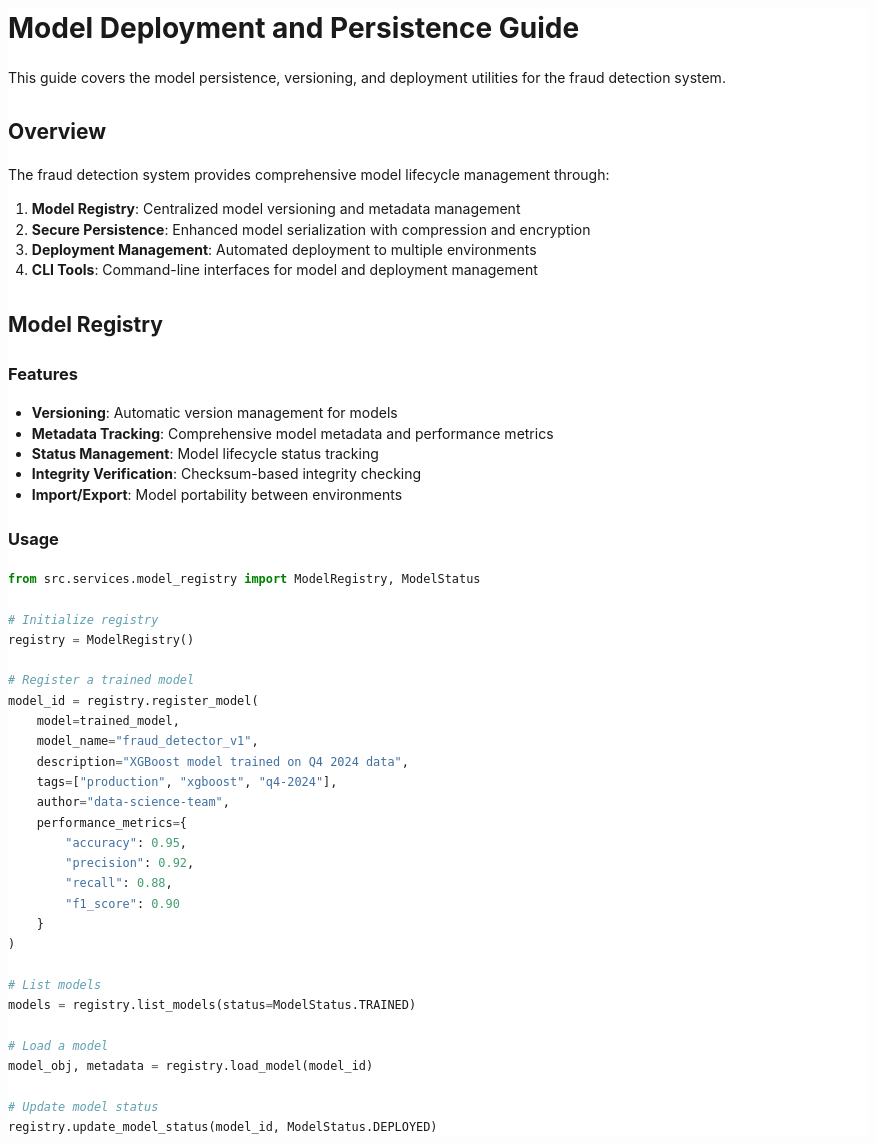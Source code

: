 # Model Deployment and Persistence Guide

This guide covers the model persistence, versioning, and deployment utilities for the fraud detection system.

## Overview

The fraud detection system provides comprehensive model lifecycle management through:

1. **Model Registry**: Centralized model versioning and metadata management
2. **Secure Persistence**: Enhanced model serialization with compression and encryption
3. **Deployment Management**: Automated deployment to multiple environments
4. **CLI Tools**: Command-line interfaces for model and deployment management

## Model Registry

### Features

- **Versioning**: Automatic version management for models
- **Metadata Tracking**: Comprehensive model metadata and performance metrics
- **Status Management**: Model lifecycle status tracking
- **Integrity Verification**: Checksum-based integrity checking
- **Import/Export**: Model portability between environments

### Usage

```python
from src.services.model_registry import ModelRegistry, ModelStatus

# Initialize registry
registry = ModelRegistry()

# Register a trained model
model_id = registry.register_model(
    model=trained_model,
    model_name="fraud_detector_v1",
    description="XGBoost model trained on Q4 2024 data",
    tags=["production", "xgboost", "q4-2024"],
    author="data-science-team",
    performance_metrics={
        "accuracy": 0.95,
        "precision": 0.92,
        "recall": 0.88,
        "f1_score": 0.90
    }
)

# List models
models = registry.list_models(status=ModelStatus.TRAINED)

# Load a model
model_obj, metadata = registry.load_model(model_id)

# Update model status
registry.update_model_status(model_id, ModelStatus.DEPLOYED)
```
